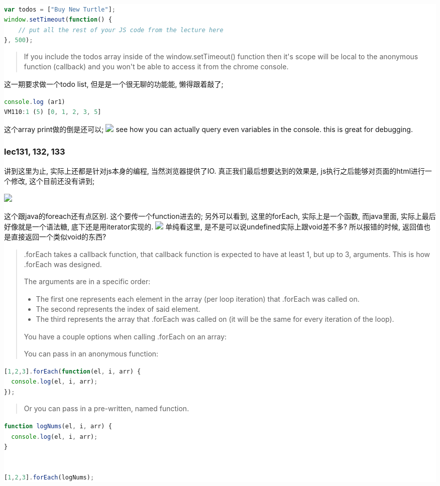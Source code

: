 ```js
var todos = ["Buy New Turtle"];  
window.setTimeout(function() {  
    // put all the rest of your JS code from the lecture here  
}, 500);  

```
> If you include the todos array inside of the window.setTimeout() function then it's scope will be local to the anonymous function (callback) and you won't be able to access it from the chrome console.  

这一期要求做一个todo list, 但是是一个很无聊的功能能, 懒得跟着敲了; 

```js
console.log (ar1)
VM110:1 (5) [0, 1, 2, 3, 5]
```
这个array print做的倒是还可以; 
<img src="https://www.dropbox.com/s/2j21u8ujpqsglj4/Screenshot%202018-04-30%2020.25.04.png?raw=1" width="500">
see how you can actually query even variables in the console. this is great for debugging. 

### lec131, 132, 133
讲到这里为止, 实际上还都是针对js本身的编程, 当然浏览器提供了IO. 真正我们最后想要达到的效果是, js执行之后能够对页面的html进行一个修改, 这个目前还没有讲到; 

<img src="https://www.dropbox.com/s/ttc2gkd0zco1ix7/Screenshot%202018-04-30%2020.29.05.png?raw=1" width="400">

这个跟java的foreach还有点区别. 这个要传一个function进去的; 另外可以看到, 这里的forEach, 实际上是一个函数, 而java里面, 实际上最后好像就是一个语法糖, 底下还是用iterator实现的. 
<img src="https://www.dropbox.com/s/5sgninhzpqfbafh/Screenshot%202018-04-30%2020.32.59.png?raw=1" width="400">
单纯看这里, 是不是可以说undefined实际上跟void差不多? 所以报错的时候, 返回值也是直接返回一个类似void的东西? 

> .forEach takes a callback function, that callback function is expected to have at least 1, but up to 3, arguments. This is how .forEach was designed.  
>   
> The arguments are in a specific order:  
> - The first one represents each element in the array (per loop iteration) that .forEach was called on.  
> - The second represents the index of said element.  
> - The third represents the array that .forEach was called on (it will be the same for every iteration of the loop).  
>   
> You have a couple options when calling .forEach on an array:  
>   
> You can pass in an anonymous function:  

```js
[1,2,3].forEach(function(el, i, arr) {
  console.log(el, i, arr);
});
```

> Or you can pass in a pre-written, named function.

```js
function logNums(el, i, arr) {
  console.log(el, i, arr);
}

 
[1,2,3].forEach(logNums);
```
